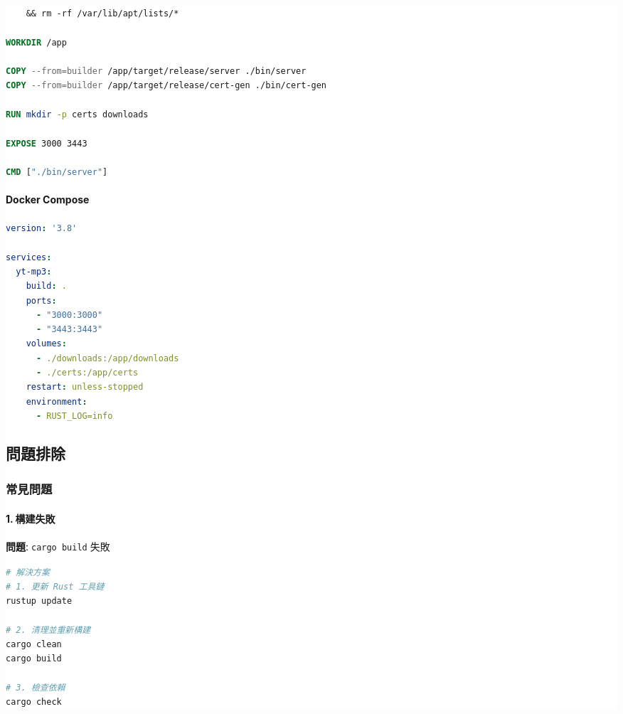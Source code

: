 ```dockerfile
    && rm -rf /var/lib/apt/lists/*

WORKDIR /app

COPY --from=builder /app/target/release/server ./bin/server
COPY --from=builder /app/target/release/cert-gen ./bin/cert-gen

RUN mkdir -p certs downloads

EXPOSE 3000 3443

CMD ["./bin/server"]
```

#### Docker Compose
```yaml
version: '3.8'

services:
  yt-mp3:
    build: .
    ports:
      - "3000:3000"
      - "3443:3443"
    volumes:
      - ./downloads:/app/downloads
      - ./certs:/app/certs
    restart: unless-stopped
    environment:
      - RUST_LOG=info
```

## 問題排除

### 常見問題

#### 1. 構建失敗

**問題**: `cargo build` 失敗
```bash
# 解決方案
# 1. 更新 Rust 工具鏈
rustup update

# 2. 清理並重新構建
cargo clean
cargo build

# 3. 檢查依賴
cargo check
```
